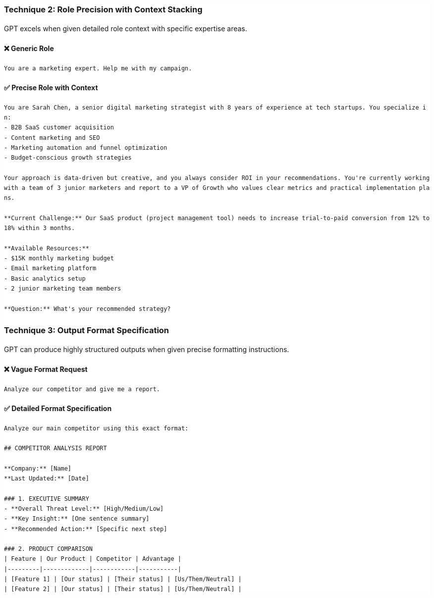 ```
```

### Technique 2: Role Precision with Context Stacking

GPT excels when given detailed role context with specific expertise areas.

#### ❌ Generic Role
```
You are a marketing expert. Help me with my campaign.
```

#### ✅ Precise Role with Context
```
You are Sarah Chen, a senior digital marketing strategist with 8 years of experience at tech startups. You specialize in:
- B2B SaaS customer acquisition
- Content marketing and SEO
- Marketing automation and funnel optimization
- Budget-conscious growth strategies

Your approach is data-driven but creative, and you always consider ROI in your recommendations. You're currently working with a team of 3 junior marketers and report to a VP of Growth who values clear metrics and practical implementation plans.

**Current Challenge:** Our SaaS product (project management tool) needs to increase trial-to-paid conversion from 12% to 18% within 3 months.

**Available Resources:**
- $15K monthly marketing budget
- Email marketing platform
- Basic analytics setup
- 2 junior marketing team members

**Question:** What's your recommended strategy?
```

### Technique 3: Output Format Specification

GPT can produce highly structured outputs when given precise formatting instructions.

#### ❌ Vague Format Request
```
Analyze our competitor and give me a report.
```

#### ✅ Detailed Format Specification
```
Analyze our main competitor using this exact format:

## COMPETITOR ANALYSIS REPORT

**Company:** [Name]
**Last Updated:** [Date]

### 1. EXECUTIVE SUMMARY
- **Overall Threat Level:** [High/Medium/Low]
- **Key Insight:** [One sentence summary]
- **Recommended Action:** [Specific next step]

### 2. PRODUCT COMPARISON
| Feature | Our Product | Competitor | Advantage |
|---------|-------------|------------|-----------|
| [Feature 1] | [Our status] | [Their status] | [Us/Them/Neutral] |
| [Feature 2] | [Our status] | [Their status] | [Us/Them/Neutral] |

```